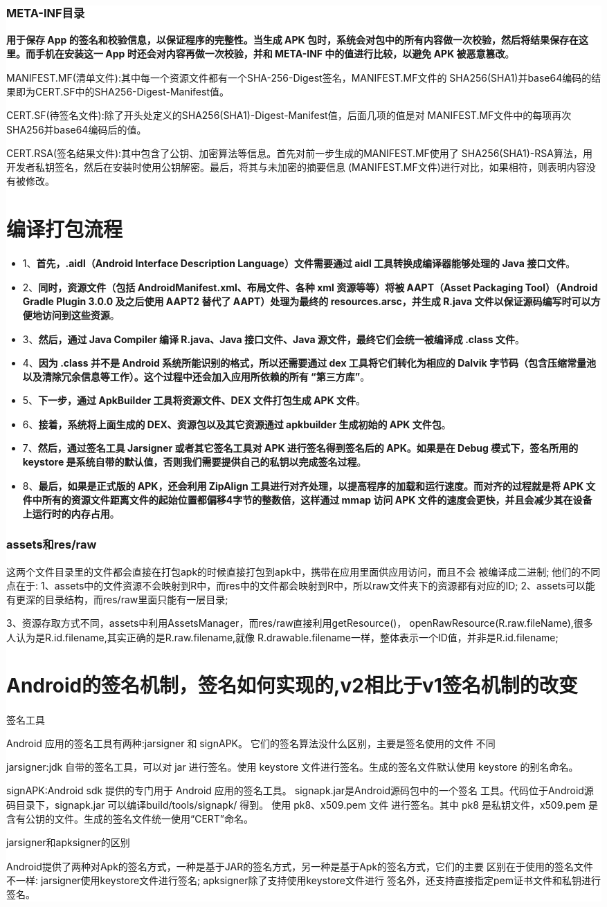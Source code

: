 ### META-INF目录
**用于保存 App 的签名和校验信息，以保证程序的完整性。当生成 APK 包时，系统会对包中的所有内容做一次校验，然后将结果保存在这里。而手机在安装这一 App 时还会对内容再做一次校验，并和 META-INF 中的值进行比较，以避免 APK 被恶意篡改**。

MANIFEST.MF(清单文件):其中每一个资源文件都有一个SHA-256-Digest签名，MANIFEST.MF文件的 SHA256(SHA1)并base64编码的结果即为CERT.SF中的SHA256-Digest-Manifest值。

CERT.SF(待签名文件):除了开头处定义的SHA256(SHA1)-Digest-Manifest值，后面几项的值是对 MANIFEST.MF文件中的每项再次SHA256并base64编码后的值。

CERT.RSA(签名结果文件):其中包含了公钥、加密算法等信息。首先对前一步生成的MANIFEST.MF使用了 SHA256(SHA1)-RSA算法，用开发者私钥签名，然后在安装时使用公钥解密。最后，将其与未加密的摘要信息 (MANIFEST.MF文件)进行对比，如果相符，则表明内容没有被修改。

# 编译打包流程
- 1、**首先，.aidl（Android Interface Description Language）文件需要通过 aidl 工具转换成编译器能够处理的 Java 接口文件**。

- 2、**同时，资源文件（包括 AndroidManifest.xml、布局文件、各种 xml 资源等等）将被 AAPT（Asset Packaging Tool）（Android Gradle Plugin 3.0.0 及之后使用 AAPT2 替代了 AAPT）处理为最终的 resources.arsc，并生成 R.java 文件以保证源码编写时可以方便地访问到这些资源**。

- 3、**然后，通过 Java Compiler 编译 R.java、Java 接口文件、Java 源文件，最终它们会统一被编译成 .class 文件**。

- 4、**因为 .class 并不是 Android 系统所能识别的格式，所以还需要通过 dex 工具将它们转化为相应的 Dalvik 字节码（包含压缩常量池以及清除冗余信息等工作）。这个过程中还会加入应用所依赖的所有 “第三方库”**。

- 5、**下一步，通过 ApkBuilder 工具将资源文件、DEX 文件打包生成 APK 文件**。
- 6、**接着，系统将上面生成的 DEX、资源包以及其它资源通过 apkbuilder 生成初始的 APK 文件包**。

- 7、**然后，通过签名工具 Jarsigner 或者其它签名工具对 APK 进行签名得到签名后的 APK。如果是在 Debug 模式下，签名所用的 keystore 是系统自带的默认值，否则我们需要提供自己的私钥以完成签名过程**。

- 8、**最后，如果是正式版的 APK，还会利用 ZipAlign 工具进行对齐处理，以提高程序的加载和运行速度。而对齐的过程就是将 APK 文件中所有的资源文件距离文件的起始位置都偏移4字节的整数倍，这样通过 mmap 访问 APK 文件的速度会更快，并且会减少其在设备上运行时的内存占用**。

### assets和res/raw

这两个文件目录里的文件都会直接在打包apk的时候直接打包到apk中，携带在应用里面供应用访问，而且不会 被编译成二进制;
他们的不同点在于: 1、assets中的文件资源不会映射到R中，而res中的文件都会映射到R中，所以raw文件夹下的资源都有对应的ID; 2、assets可以能有更深的目录结构，而res/raw里面只能有一层目录;

3、资源存取方式不同，assets中利用AssetsManager，而res/raw直接利用getResource()， openRawResource(R.raw.fileName),很多人认为是R.id.filename,其实正确的是R.raw.filename,就像 R.drawable.filename一样，整体表示一个ID值，并非是R.id.filename;
# Android的签名机制，签名如何实现的,v2相比于v1签名机制的改变
签名工具

Android 应用的签名工具有两种:jarsigner 和 signAPK。 它们的签名算法没什么区别，主要是签名使用的文件 不同

jarsigner:jdk 自带的签名工具，可以对 jar 进行签名。使用 keystore 文件进行签名。生成的签名文件默认使用 keystore 的别名命名。

signAPK:Android sdk 提供的专门用于 Android 应用的签名工具。 signapk.jar是Android源码包中的一个签名 工具。代码位于Android源码目录下，signapk.jar 可以编译build/tools/signapk/ 得到。 使用 pk8、x509.pem 文件 进行签名。其中 pk8 是私钥文件，x509.pem 是含有公钥的文件。生成的签名文件统一使用“CERT”命名。

jarsigner和apksigner的区别

Android提供了两种对Apk的签名方式，一种是基于JAR的签名方式，另一种是基于Apk的签名方式，它们的主要 区别在于使用的签名文件不一样: jarsigner使用keystore文件进行签名; apksigner除了支持使用keystore文件进行 签名外，还支持直接指定pem证书文件和私钥进行签名。
